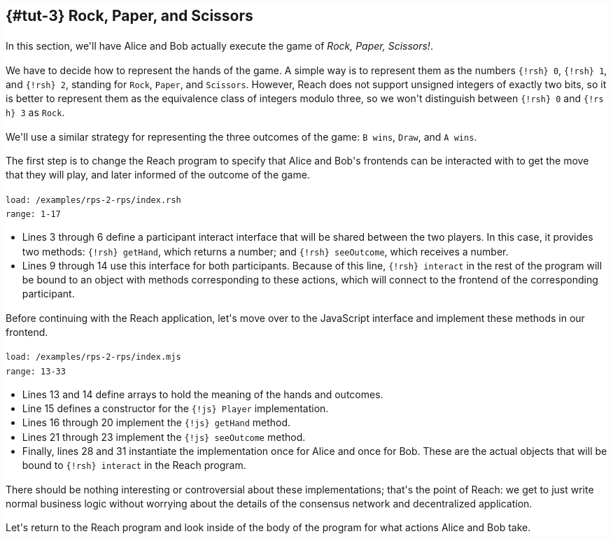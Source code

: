 
## {#tut-3} Rock, Paper, and Scissors

In this section, we'll have Alice and Bob actually execute the game of _Rock, Paper, Scissors!_.

We have to decide how to represent the hands of the game.
A simple way is to represent them as the numbers `{!rsh} 0`, `{!rsh} 1`, and `{!rsh} 2`, standing for `Rock`, `Paper`, and `Scissors`.
However, Reach does not support unsigned integers of exactly two bits, so it is better to represent them as the equivalence class of integers modulo three, so we won't distinguish between `{!rsh} 0` and `{!rsh} 3` as `Rock`.

We'll use a similar strategy for representing the three outcomes of the game: `B wins`, `Draw`, and `A wins`.

The first step is to change the Reach program to specify that Alice and Bob's frontends can be interacted with to get the move that they will play, and later informed of the outcome of the game.

```
load: /examples/rps-2-rps/index.rsh
range: 1-17
```


+ Lines 3 through 6 define a participant interact interface that will be shared between the two players.
In this case, it provides two methods: `{!rsh} getHand`, which returns a number; and `{!rsh} seeOutcome`, which receives a number.
+ Lines 9 through 14 use this interface for both participants.
Because of this line, `{!rsh} interact` in the rest of the program will be bound to an object with methods corresponding to these actions, which will connect to the frontend of the corresponding participant.


Before continuing with the Reach application, let's move over to the JavaScript interface and implement these methods in our frontend.

```
load: /examples/rps-2-rps/index.mjs
range: 13-33
```


+ Lines 13 and 14 define arrays to hold the meaning of the hands and outcomes.
+ Line 15 defines a constructor for the `{!js} Player` implementation.
+ Lines 16 through 20 implement the `{!js} getHand` method.
+ Lines 21 through 23 implement the `{!js} seeOutcome` method.
+ Finally, lines 28 and 31 instantiate the implementation once for Alice and once for Bob.
These are the actual objects that will be bound to `{!rsh} interact` in the Reach program.


There should be nothing interesting or controversial about these implementations; that's the point of Reach: we get to just write normal business logic without worrying about the details of the consensus network and decentralized application.

Let's return to the Reach program and look inside of the body of the program for what actions Alice and Bob take.
